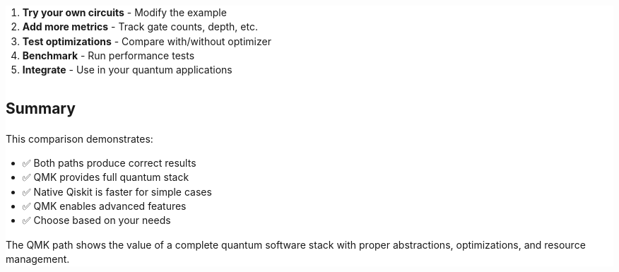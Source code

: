 1. **Try your own circuits** - Modify the example
2. **Add more metrics** - Track gate counts, depth, etc.
3. **Test optimizations** - Compare with/without optimizer
4. **Benchmark** - Run performance tests
5. **Integrate** - Use in your quantum applications

## Summary

This comparison demonstrates:
- ✅ Both paths produce correct results
- ✅ QMK provides full quantum stack
- ✅ Native Qiskit is faster for simple cases
- ✅ QMK enables advanced features
- ✅ Choose based on your needs

The QMK path shows the value of a complete quantum software stack with proper abstractions, optimizations, and resource management.
